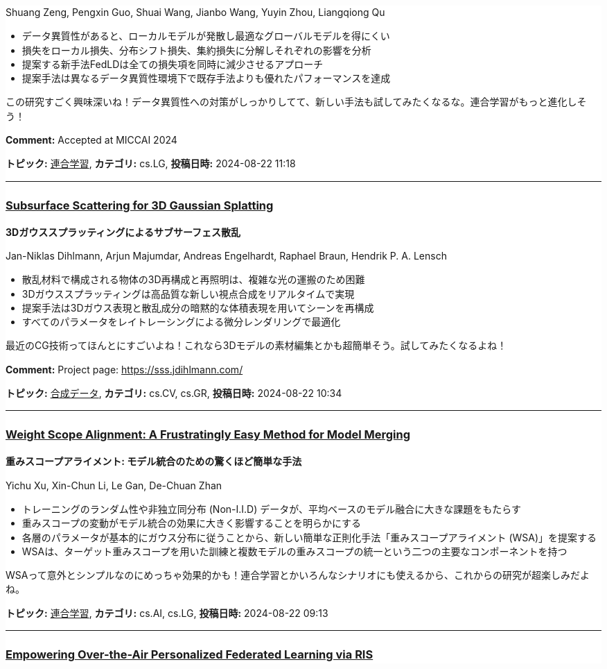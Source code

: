 Shuang Zeng, Pengxin Guo, Shuai Wang, Jianbo Wang, Yuyin Zhou, Liangqiong Qu

- データ異質性があると、ローカルモデルが発散し最適なグローバルモデルを得にくい
- 損失をローカル損失、分布シフト損失、集約損失に分解しそれぞれの影響を分析
- 提案する新手法FedLDは全ての損失項を同時に減少させるアプローチ
- 提案手法は異なるデータ異質性環境下で既存手法よりも優れたパフォーマンスを達成

この研究すごく興味深いね！データ異質性への対策がしっかりしてて、新しい手法も試してみたくなるな。連合学習がもっと進化しそう！

**Comment:** Accepted at MICCAI 2024

**トピック:** [連合学習](../../fl), **カテゴリ:** cs.LG, **投稿日時:** 2024-08-22 11:18


- - -

### [Subsurface Scattering for 3D Gaussian Splatting](http://arxiv.org/abs/2408.12282)

**3Dガウススプラッティングによるサブサーフェス散乱**

Jan-Niklas Dihlmann, Arjun Majumdar, Andreas Engelhardt, Raphael Braun, Hendrik P. A. Lensch

- 散乱材料で構成される物体の3D再構成と再照明は、複雑な光の運搬のため困難
- 3Dガウススプラッティングは高品質な新しい視点合成をリアルタイムで実現
- 提案手法は3Dガウス表現と散乱成分の暗黙的な体積表現を用いてシーンを再構成
- すべてのパラメータをレイトレーシングによる微分レンダリングで最適化

最近のCG技術ってほんとにすごいよね！これなら3Dモデルの素材編集とかも超簡単そう。試してみたくなるよね！

**Comment:** Project page: https://sss.jdihlmann.com/

**トピック:** [合成データ](../../sd), **カテゴリ:** cs.CV, cs.GR, **投稿日時:** 2024-08-22 10:34


- - -

### [Weight Scope Alignment: A Frustratingly Easy Method for Model Merging](http://arxiv.org/abs/2408.12237)

**重みスコープアライメント: モデル統合のための驚くほど簡単な手法**

Yichu Xu, Xin-Chun Li, Le Gan, De-Chuan Zhan

- トレーニングのランダム性や非独立同分布 (Non-I.I.D) データが、平均ベースのモデル融合に大きな課題をもたらす
- 重みスコープの変動がモデル統合の効果に大きく影響することを明らかにする
- 各層のパラメータが基本的にガウス分布に従うことから、新しい簡単な正則化手法「重みスコープアライメント (WSA)」を提案する
- WSAは、ターゲット重みスコープを用いた訓練と複数モデルの重みスコープの統一という二つの主要なコンポーネントを持つ

WSAって意外とシンプルなのにめっちゃ効果的かも！連合学習とかいろんなシナリオにも使えるから、これからの研究が超楽しみだよね。



**トピック:** [連合学習](../../fl), **カテゴリ:** cs.AI, cs.LG, **投稿日時:** 2024-08-22 09:13


- - -

### [Empowering Over-the-Air Personalized Federated Learning via RIS](http://arxiv.org/abs/2408.12162)
